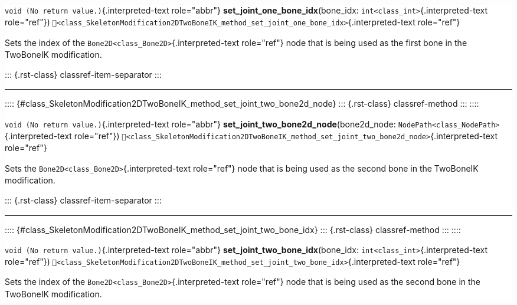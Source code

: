 `void (No return value.)`{.interpreted-text role="abbr"}
**set_joint_one_bone_idx**(bone_idx: `int<class_int>`{.interpreted-text
role="ref"})
`🔗<class_SkeletonModification2DTwoBoneIK_method_set_joint_one_bone_idx>`{.interpreted-text
role="ref"}

Sets the index of the `Bone2D<class_Bone2D>`{.interpreted-text
role="ref"} node that is being used as the first bone in the TwoBoneIK
modification.

::: {.rst-class}
classref-item-separator
:::

------------------------------------------------------------------------

:::: {#class_SkeletonModification2DTwoBoneIK_method_set_joint_two_bone2d_node}
::: {.rst-class}
classref-method
:::
::::

`void (No return value.)`{.interpreted-text role="abbr"}
**set_joint_two_bone2d_node**(bone2d_node:
`NodePath<class_NodePath>`{.interpreted-text role="ref"})
`🔗<class_SkeletonModification2DTwoBoneIK_method_set_joint_two_bone2d_node>`{.interpreted-text
role="ref"}

Sets the `Bone2D<class_Bone2D>`{.interpreted-text role="ref"} node that
is being used as the second bone in the TwoBoneIK modification.

::: {.rst-class}
classref-item-separator
:::

------------------------------------------------------------------------

:::: {#class_SkeletonModification2DTwoBoneIK_method_set_joint_two_bone_idx}
::: {.rst-class}
classref-method
:::
::::

`void (No return value.)`{.interpreted-text role="abbr"}
**set_joint_two_bone_idx**(bone_idx: `int<class_int>`{.interpreted-text
role="ref"})
`🔗<class_SkeletonModification2DTwoBoneIK_method_set_joint_two_bone_idx>`{.interpreted-text
role="ref"}

Sets the index of the `Bone2D<class_Bone2D>`{.interpreted-text
role="ref"} node that is being used as the second bone in the TwoBoneIK
modification.
